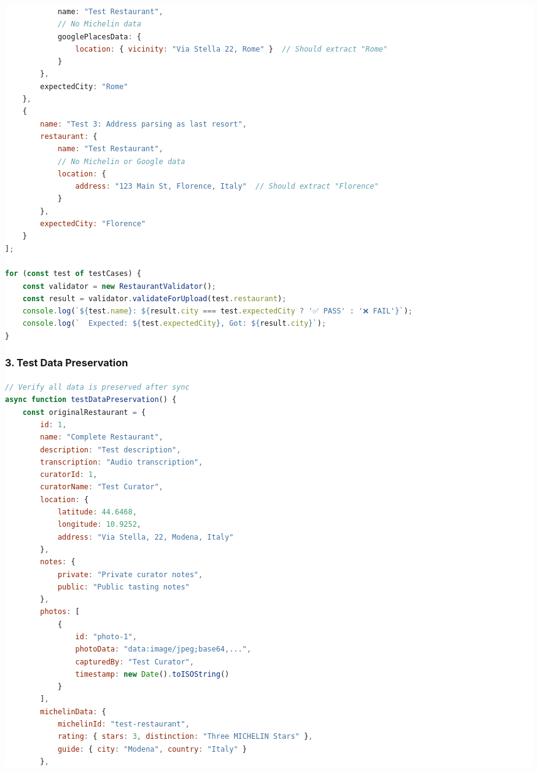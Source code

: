 ```javascript
            name: "Test Restaurant",
            // No Michelin data
            googlePlacesData: {
                location: { vicinity: "Via Stella 22, Rome" }  // Should extract "Rome"
            }
        },
        expectedCity: "Rome"
    },
    {
        name: "Test 3: Address parsing as last resort",
        restaurant: {
            name: "Test Restaurant",
            // No Michelin or Google data
            location: {
                address: "123 Main St, Florence, Italy"  // Should extract "Florence"
            }
        },
        expectedCity: "Florence"
    }
];

for (const test of testCases) {
    const validator = new RestaurantValidator();
    const result = validator.validateForUpload(test.restaurant);
    console.log(`${test.name}: ${result.city === test.expectedCity ? '✅ PASS' : '❌ FAIL'}`);
    console.log(`  Expected: ${test.expectedCity}, Got: ${result.city}`);
}
```

### 3. Test Data Preservation

```javascript
// Verify all data is preserved after sync
async function testDataPreservation() {
    const originalRestaurant = {
        id: 1,
        name: "Complete Restaurant",
        description: "Test description",
        transcription: "Audio transcription",
        curatorId: 1,
        curatorName: "Test Curator",
        location: {
            latitude: 44.6468,
            longitude: 10.9252,
            address: "Via Stella, 22, Modena, Italy"
        },
        notes: {
            private: "Private curator notes",
            public: "Public tasting notes"
        },
        photos: [
            {
                id: "photo-1",
                photoData: "data:image/jpeg;base64,...",
                capturedBy: "Test Curator",
                timestamp: new Date().toISOString()
            }
        ],
        michelinData: {
            michelinId: "test-restaurant",
            rating: { stars: 3, distinction: "Three MICHELIN Stars" },
            guide: { city: "Modena", country: "Italy" }
        },
```